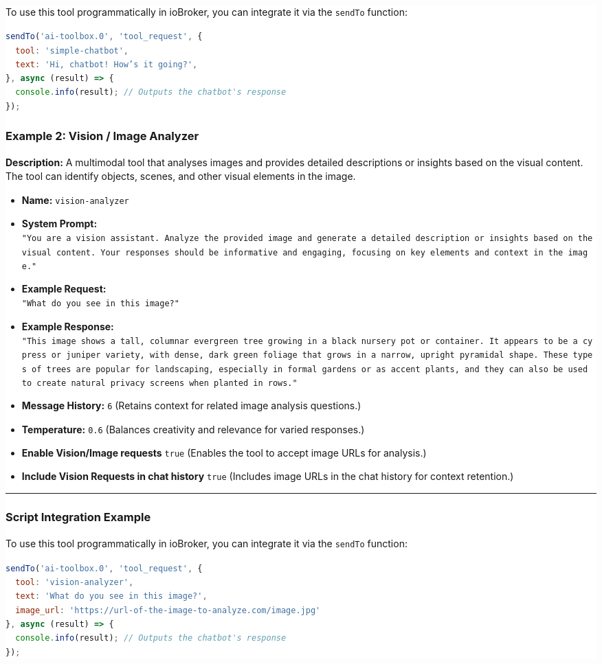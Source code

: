 To use this tool programmatically in ioBroker, you can integrate it via the `sendTo` function:

```javascript
sendTo('ai-toolbox.0', 'tool_request', {
  tool: 'simple-chatbot',
  text: 'Hi, chatbot! How’s it going?',
}, async (result) => {
  console.info(result); // Outputs the chatbot's response
});

```

### Example 2: Vision / Image Analyzer

**Description:** A multimodal tool that analyses images and provides detailed descriptions or insights based on the visual content. The tool can identify objects, scenes, and other visual elements in the image.

-   **Name:** `vision-analyzer`
    
-   **System Prompt:**  
    `"You are a vision assistant. Analyze the provided image and generate a detailed description or insights based on the visual content. Your responses should be informative and engaging, focusing on key elements and context in the image."`
    
-   **Example Request:**  
    `"What do you see in this image?"`
    
-   **Example Response:**  
    `"This image shows a tall, columnar evergreen tree growing in a black nursery pot or container. It appears to be a cypress or juniper variety, with dense, dark green foliage that grows in a narrow, upright pyramidal shape. These types of trees are popular for landscaping, especially in formal gardens or as accent plants, and they can also be used to create natural privacy screens when planted in rows."`
    
-   **Message History:** `6` (Retains context for related image analysis questions.)
    
-   **Temperature:** `0.6` (Balances creativity and relevance for varied responses.)

  - **Enable Vision/Image requests**  `true` (Enables the tool to accept image URLs for analysis.)

  - **Include Vision Requests in chat history**  `true` (Includes image URLs in the chat history for context retention.)
    

----------

### Script Integration Example

To use this tool programmatically in ioBroker, you can integrate it via the `sendTo` function:

```javascript
sendTo('ai-toolbox.0', 'tool_request', {
  tool: 'vision-analyzer',
  text: 'What do you see in this image?',
  image_url: 'https://url-of-the-image-to-analyze.com/image.jpg'
}, async (result) => {
  console.info(result); // Outputs the chatbot's response
});

```
